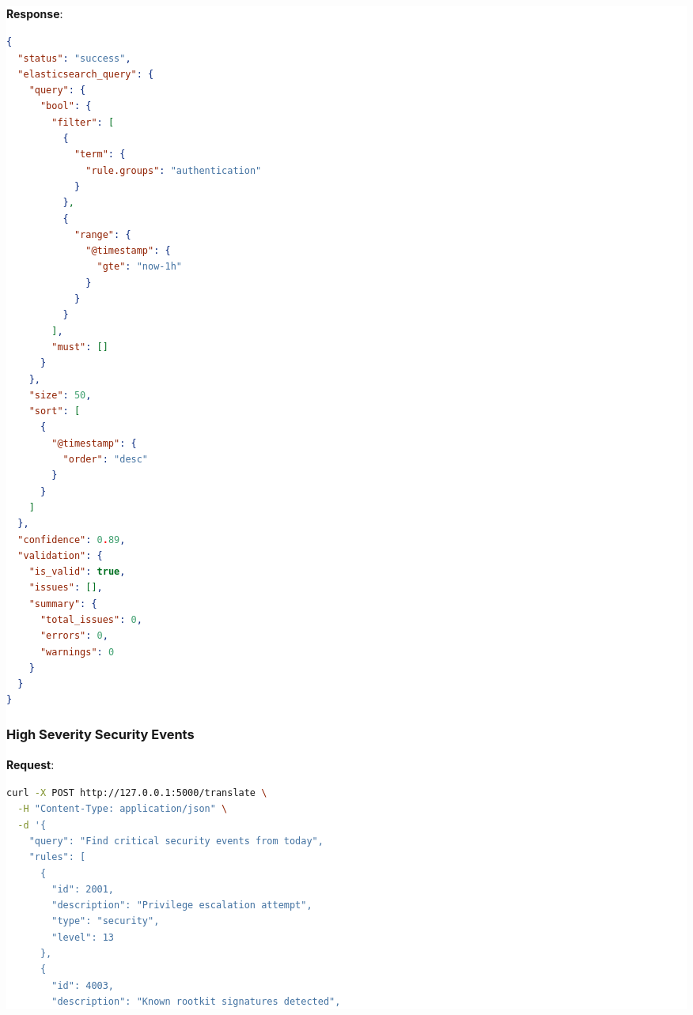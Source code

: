 **Response**:
```json
{
  "status": "success",
  "elasticsearch_query": {
    "query": {
      "bool": {
        "filter": [
          {
            "term": {
              "rule.groups": "authentication"
            }
          },
          {
            "range": {
              "@timestamp": {
                "gte": "now-1h"
              }
            }
          }
        ],
        "must": []
      }
    },
    "size": 50,
    "sort": [
      {
        "@timestamp": {
          "order": "desc"
        }
      }
    ]
  },
  "confidence": 0.89,
  "validation": {
    "is_valid": true,
    "issues": [],
    "summary": {
      "total_issues": 0,
      "errors": 0,
      "warnings": 0
    }
  }
}
```

### High Severity Security Events

**Request**:
```bash
curl -X POST http://127.0.0.1:5000/translate \
  -H "Content-Type: application/json" \
  -d '{
    "query": "Find critical security events from today",
    "rules": [
      {
        "id": 2001,
        "description": "Privilege escalation attempt",
        "type": "security",
        "level": 13
      },
      {
        "id": 4003,
        "description": "Known rootkit signatures detected", 
```